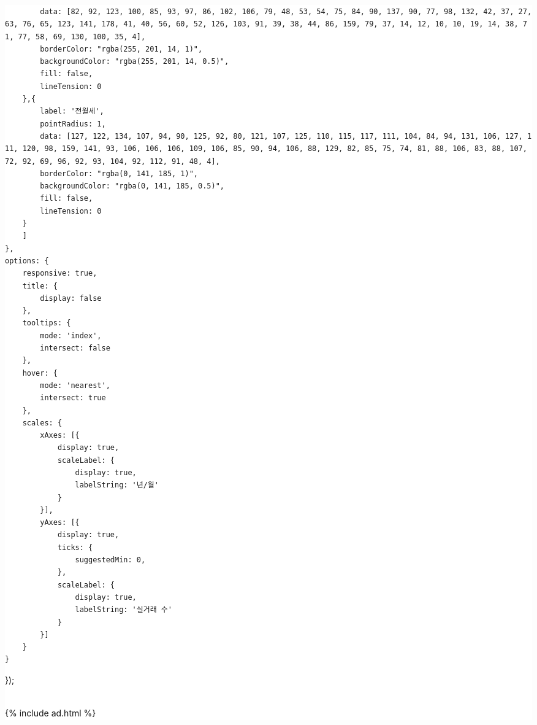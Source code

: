             data: [82, 92, 123, 100, 85, 93, 97, 86, 102, 106, 79, 48, 53, 54, 75, 84, 90, 137, 90, 77, 98, 132, 42, 37, 27, 63, 76, 65, 123, 141, 178, 41, 40, 56, 60, 52, 126, 103, 91, 39, 38, 44, 86, 159, 79, 37, 14, 12, 10, 10, 19, 14, 38, 71, 77, 58, 69, 130, 100, 35, 4],
            borderColor: "rgba(255, 201, 14, 1)",
            backgroundColor: "rgba(255, 201, 14, 0.5)",
            fill: false,
            lineTension: 0
        },{
            label: '전월세',
            pointRadius: 1,
            data: [127, 122, 134, 107, 94, 90, 125, 92, 80, 121, 107, 125, 110, 115, 117, 111, 104, 84, 94, 131, 106, 127, 111, 120, 98, 159, 141, 93, 106, 106, 106, 109, 106, 85, 90, 94, 106, 88, 129, 82, 85, 75, 74, 81, 88, 106, 83, 88, 107, 72, 92, 69, 96, 92, 93, 104, 92, 112, 91, 48, 4],
            borderColor: "rgba(0, 141, 185, 1)",
            backgroundColor: "rgba(0, 141, 185, 0.5)",
            fill: false,
            lineTension: 0
        }
        ]
    },
    options: {
        responsive: true,
        title: {
            display: false
        },
        tooltips: {
            mode: 'index',
            intersect: false
        },
        hover: {
            mode: 'nearest',
            intersect: true
        },
        scales: {
            xAxes: [{
                display: true,
                scaleLabel: {
                    display: true,
                    labelString: '년/월'
                }
            }],
            yAxes: [{
                display: true,
                ticks: {
                    suggestedMin: 0,
                },
                scaleLabel: {
                    display: true,
                    labelString: '실거래 수'
                }
            }]
        }
    }
});

</script>


<br>
{% include ad.html %}
<br>

